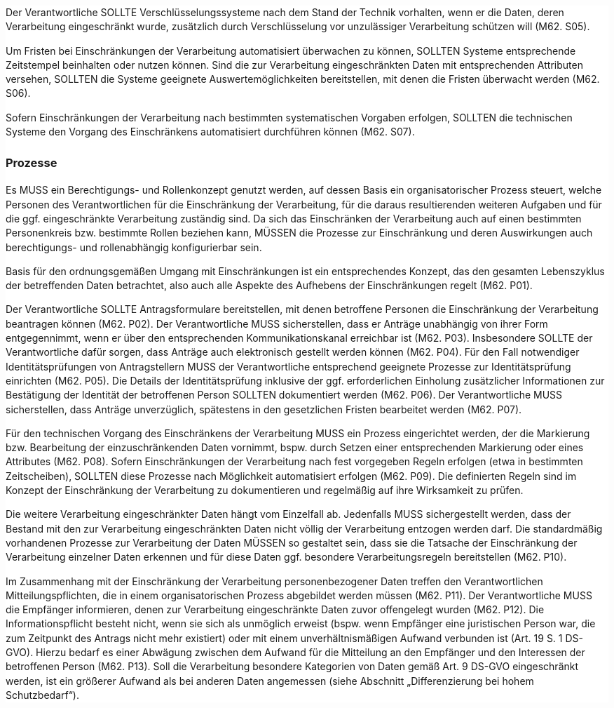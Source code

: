 Der Verantwortliche SOLLTE Verschlüsselungssysteme nach dem Stand der Technik vorhalten, wenn er die Daten, deren Verarbeitung eingeschränkt wurde, zusätzlich durch Verschlüsselung vor unzulässiger Verarbeitung schützen will (M62. S05). 

Um Fristen bei Einschränkungen der Verarbeitung automatisiert überwachen zu können, SOLLTEN Systeme entsprechende Zeitstempel beinhalten oder nutzen können. Sind die zur Verarbeitung eingeschränkten Daten mit entsprechenden Attributen versehen, SOLLTEN die Systeme geeignete Auswertemöglichkeiten bereitstellen, mit denen die Fristen überwacht werden (M62. S06). 

Sofern Einschränkungen der Verarbeitung nach bestimmten systematischen Vorgaben erfolgen, SOLLTEN die technischen Systeme den Vorgang des Einschränkens automatisiert durchführen können (M62. S07). 

### Prozesse 

Es MUSS ein Berechtigungs- und Rollenkonzept genutzt werden, auf dessen Basis ein organisatorischer Prozess steuert, welche Personen des Verantwortlichen für die Einschränkung der Verarbeitung, für die daraus resultierenden weiteren Aufgaben und für die ggf. eingeschränkte Verarbeitung zuständig sind. Da sich das Einschränken der Verarbeitung auch auf einen bestimmten Personenkreis bzw. bestimmte Rollen beziehen kann, MÜSSEN die Prozesse zur Einschränkung und deren Auswirkungen auch berechtigungs- und rollenabhängig konfigurierbar sein. 

Basis für den ordnungsgemäßen Umgang mit Einschränkungen ist ein entsprechendes Konzept, das den gesamten Lebenszyklus der betreffenden Daten betrachtet, also auch alle Aspekte des Aufhebens der Einschränkungen regelt (M62. P01). 

Der Verantwortliche SOLLTE Antragsformulare bereitstellen, mit denen betroffene Personen die Einschränkung der Verarbeitung beantragen können (M62. P02). Der Verantwortliche MUSS sicherstellen, dass er Anträge unabhängig von ihrer Form entgegennimmt, wenn er über den entsprechenden Kommunikationskanal erreichbar ist (M62. P03). Insbesondere SOLLTE der Verantwortliche dafür sorgen, dass Anträge auch elektronisch gestellt werden können (M62. P04). Für den Fall notwendiger Identitätsprüfungen von Antragstellern MUSS der Verantwortliche entsprechend geeignete Prozesse zur Identitätsprüfung einrichten (M62. P05). Die Details der Identitätsprüfung inklusive der ggf. erforderlichen Einholung zusätzlicher Informationen zur Bestätigung der Identität der betroffenen Person SOLLTEN dokumentiert werden (M62. P06). Der Verantwortliche MUSS sicherstellen, dass Anträge unverzüglich, spätestens in den gesetzlichen Fristen bearbeitet werden (M62. P07). 

Für den technischen Vorgang des Einschränkens der Verarbeitung MUSS ein Prozess eingerichtet werden, der die Markierung bzw. Bearbeitung der einzuschränkenden Daten vornimmt, bspw. durch Setzen einer entsprechenden Markierung oder eines Attributes (M62. P08). Sofern Einschränkungen der Verarbeitung nach fest vorgegeben Regeln erfolgen (etwa in bestimmten Zeitscheiben), SOLLTEN diese Prozesse nach Möglichkeit automatisiert erfolgen (M62. P09). Die definierten Regeln sind im Konzept der Einschränkung der Verarbeitung zu dokumentieren und regelmäßig auf ihre Wirksamkeit zu prüfen. 

Die weitere Verarbeitung eingeschränkter Daten hängt vom Einzelfall ab. Jedenfalls MUSS sichergestellt werden, dass der Bestand mit den zur Verarbeitung eingeschränkten Daten nicht völlig der Verarbeitung entzogen werden darf. Die standardmäßig vorhandenen Prozesse zur Verarbeitung der Daten MÜSSEN so gestaltet sein, dass sie die Tatsache der Einschränkung der Verarbeitung einzelner Daten erkennen und für diese Daten ggf. besondere Verarbeitungsregeln bereitstellen (M62. P10). 

Im Zusammenhang mit der Einschränkung der Verarbeitung personenbezogener Daten treffen den Verantwortlichen Mitteilungspflichten, die in einem organisatorischen Prozess abgebildet werden müssen (M62. P11). Der Verantwortliche MUSS die Empfänger informieren, denen zur Verarbeitung eingeschränkte Daten zuvor offengelegt wurden (M62. P12). Die Informationspflicht besteht nicht, wenn sie sich als unmöglich erweist (bspw. wenn Empfänger eine juristischen Person war, die zum Zeitpunkt des Antrags nicht mehr existiert) oder mit einem unverhältnismäßigen Aufwand verbunden ist (Art. 19 S. 1 DS-GVO). Hierzu bedarf es einer Abwägung zwischen dem Aufwand für die Mitteilung an den Empfänger und den Interessen der betroffenen Person (M62. P13). Soll die Verarbeitung besondere Kategorien von Daten gemäß Art. 9 DS-GVO eingeschränkt werden, ist ein größerer Aufwand als bei anderen Daten angemessen (siehe Abschnitt „Differenzierung bei hohem Schutzbedarf“). 
